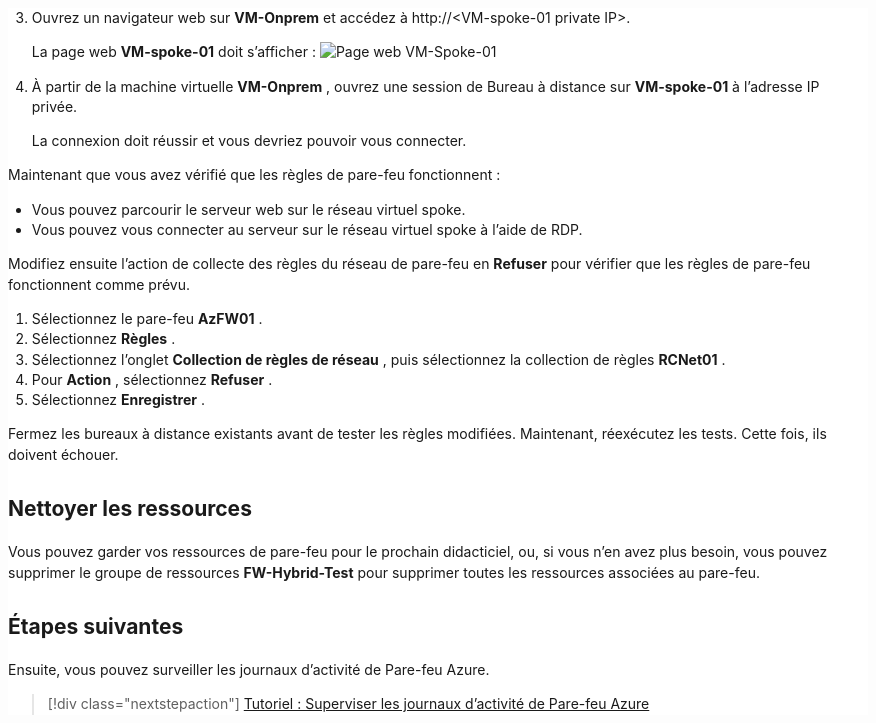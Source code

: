 3. Ouvrez un navigateur web sur **VM-Onprem** et accédez à http://\<VM-spoke-01 private IP\>.

   La page web **VM-spoke-01** doit s’afficher : ![Page web VM-Spoke-01](media/tutorial-hybrid-portal/VM-Spoke-01-web.png)

4. À partir de la machine virtuelle **VM-Onprem** , ouvrez une session de Bureau à distance sur **VM-spoke-01** à l’adresse IP privée.

   La connexion doit réussir et vous devriez pouvoir vous connecter.

Maintenant que vous avez vérifié que les règles de pare-feu fonctionnent :


- Vous pouvez parcourir le serveur web sur le réseau virtuel spoke.
- Vous pouvez vous connecter au serveur sur le réseau virtuel spoke à l’aide de RDP.

Modifiez ensuite l’action de collecte des règles du réseau de pare-feu en **Refuser** pour vérifier que les règles de pare-feu fonctionnent comme prévu.

1. Sélectionnez le pare-feu **AzFW01** .
2. Sélectionnez **Règles** .
3. Sélectionnez l’onglet **Collection de règles de réseau** , puis sélectionnez la collection de règles **RCNet01** .
4. Pour **Action** , sélectionnez **Refuser** .
5. Sélectionnez **Enregistrer** .

Fermez les bureaux à distance existants avant de tester les règles modifiées. Maintenant, réexécutez les tests. Cette fois, ils doivent échouer.

## <a name="clean-up-resources"></a>Nettoyer les ressources

Vous pouvez garder vos ressources de pare-feu pour le prochain didacticiel, ou, si vous n’en avez plus besoin, vous pouvez supprimer le groupe de ressources **FW-Hybrid-Test** pour supprimer toutes les ressources associées au pare-feu.

## <a name="next-steps"></a>Étapes suivantes

Ensuite, vous pouvez surveiller les journaux d’activité de Pare-feu Azure.

> [!div class="nextstepaction"]
> [Tutoriel : Superviser les journaux d’activité de Pare-feu Azure](./tutorial-diagnostics.md)
